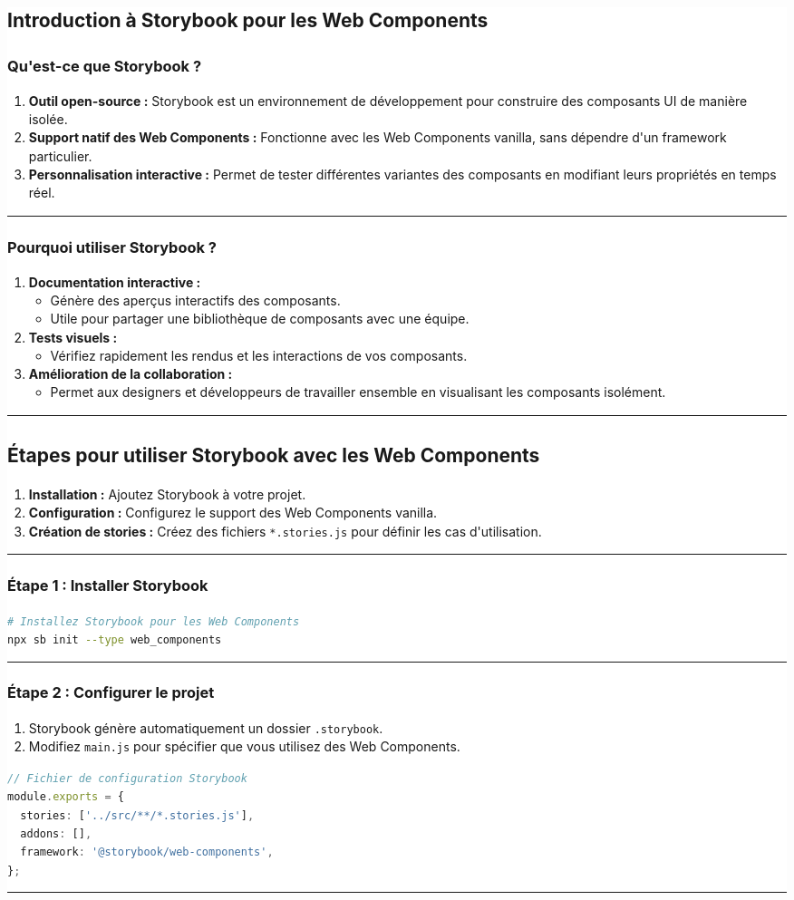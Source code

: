 
## Introduction à Storybook pour les Web Components

### Qu'est-ce que Storybook ?

1. **Outil open-source :** Storybook est un environnement de développement pour construire des composants UI de manière isolée.
2. **Support natif des Web Components :** Fonctionne avec les Web Components vanilla, sans dépendre d'un framework particulier.
3. **Personnalisation interactive :** Permet de tester différentes variantes des composants en modifiant leurs propriétés en temps réel.

---

### Pourquoi utiliser Storybook ?

1. **Documentation interactive :**
   - Génère des aperçus interactifs des composants.
   - Utile pour partager une bibliothèque de composants avec une équipe.
2. **Tests visuels :**
   - Vérifiez rapidement les rendus et les interactions de vos composants.
3. **Amélioration de la collaboration :**
   - Permet aux designers et développeurs de travailler ensemble en visualisant les composants isolément.

---

## Étapes pour utiliser Storybook avec les Web Components

1. **Installation :** Ajoutez Storybook à votre projet.
2. **Configuration :** Configurez le support des Web Components vanilla.
3. **Création de stories :** Créez des fichiers `*.stories.js` pour définir les cas d'utilisation.

---

### Étape 1 : Installer Storybook

```bash
# Installez Storybook pour les Web Components
npx sb init --type web_components
```

---

### Étape 2 : Configurer le projet

1. Storybook génère automatiquement un dossier `.storybook`.
2. Modifiez `main.js` pour spécifier que vous utilisez des Web Components.

```ts
// Fichier de configuration Storybook
module.exports = {
  stories: ['../src/**/*.stories.js'],
  addons: [],
  framework: '@storybook/web-components',
};
```

---
